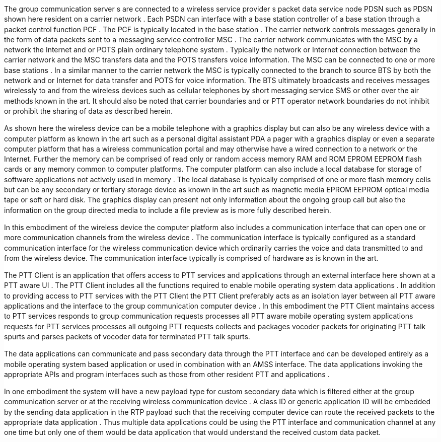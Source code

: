 The group communication server s are connected to a wireless service provider s packet data service node PDSN such as PDSN shown here resident on a carrier network . Each PSDN can interface with a base station controller of a base station through a packet control function PCF . The PCF is typically located in the base station . The carrier network controls messages generally in the form of data packets sent to a messaging service controller MSC . The carrier network communicates with the MSC by a network the Internet and or POTS plain ordinary telephone system . Typically the network or Internet connection between the carrier network and the MSC transfers data and the POTS transfers voice information. The MSC can be connected to one or more base stations . In a similar manner to the carrier network the MSC is typically connected to the branch to source BTS by both the network and or Internet for data transfer and POTS for voice information. The BTS ultimately broadcasts and receives messages wirelessly to and from the wireless devices such as cellular telephones by short messaging service SMS or other over the air methods known in the art. It should also be noted that carrier boundaries and or PTT operator network boundaries do not inhibit or prohibit the sharing of data as described herein.

As shown here the wireless device can be a mobile telephone with a graphics display but can also be any wireless device with a computer platform as known in the art such as a personal digital assistant PDA a pager with a graphics display or even a separate computer platform that has a wireless communication portal and may otherwise have a wired connection to a network or the Internet. Further the memory can be comprised of read only or random access memory RAM and ROM EPROM EEPROM flash cards or any memory common to computer platforms. The computer platform can also include a local database for storage of software applications not actively used in memory . The local database is typically comprised of one or more flash memory cells but can be any secondary or tertiary storage device as known in the art such as magnetic media EPROM EEPROM optical media tape or soft or hard disk. The graphics display can present not only information about the ongoing group call but also the information on the group directed media to include a file preview as is more fully described herein.

In this embodiment of the wireless device the computer platform also includes a communication interface that can open one or more communication channels from the wireless device . The communication interface is typically configured as a standard communication interface for the wireless communication device which ordinarily carries the voice and data transmitted to and from the wireless device. The communication interface typically is comprised of hardware as is known in the art.

The PTT Client is an application that offers access to PTT services and applications through an external interface here shown at a PTT aware UI . The PTT Client includes all the functions required to enable mobile operating system data applications . In addition to providing access to PTT services with the PTT Client the PTT Client preferably acts as an isolation layer between all PTT aware applications and the interface to the group communication computer device . In this embodiment the PTT Client maintains access to PTT services responds to group communication requests processes all PTT aware mobile operating system applications requests for PTT services processes all outgoing PTT requests collects and packages vocoder packets for originating PTT talk spurts and parses packets of vocoder data for terminated PTT talk spurts.

The data applications can communicate and pass secondary data through the PTT interface and can be developed entirely as a mobile operating system based application or used in combination with an AMSS interface. The data applications invoking the appropriate APIs and program interfaces such as those from other resident PTT and applications .

In one embodiment the system will have a new payload type for custom secondary data which is filtered either at the group communication server or at the receiving wireless communication device . A class ID or generic application ID will be embedded by the sending data application in the RTP payload such that the receiving computer device can route the received packets to the appropriate data application . Thus multiple data applications could be using the PTT interface and communication channel at any one time but only one of them would be data application that would understand the received custom data packet.
